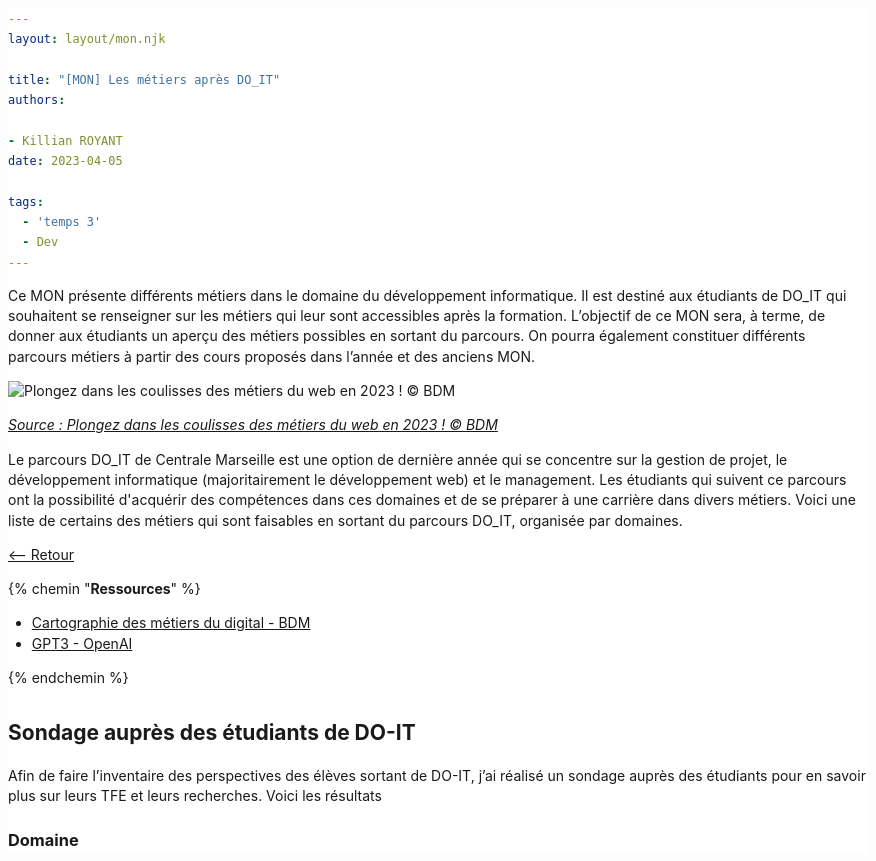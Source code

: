 ```yaml
---
layout: layout/mon.njk

title: "[MON] Les métiers après DO_IT"
authors:

- Killian ROYANT
date: 2023-04-05

tags:
  - 'temps 3'
  - Dev
---
```




Ce MON présente  différents métiers dans le domaine du développement informatique. Il est destiné aux étudiants de DO_IT qui souhaitent se renseigner sur les métiers qui leur sont accessibles après la formation. L’objectif de ce MON sera, à terme, de donner aux étudiants un aperçu des métiers possibles en sortant du parcours. On pourra également constituer différents parcours métiers à partir des cours proposés dans l’année et des anciens MON.



![Plongez dans les coulisses des métiers du web en 2023 ! © BDM](https://f.hellowork.com/blogdumoderateur/2023/01/cartographie-metiers-digital-bdm-2023.jpg)

*[Source : Plongez dans les coulisses des métiers du web en 2023 ! © BDM](https://www.blogdumoderateur.com/cartographie-metiers-digital-2023/)*

Le parcours DO_IT de Centrale Marseille est une option de dernière année qui se concentre sur la gestion de projet, le développement informatique (majoritairement le développement web) et le management. Les étudiants qui suivent ce parcours ont la possibilité d'acquérir des compétences dans ces domaines et de se préparer à une carrière dans divers métiers. Voici une liste de certains des métiers qui sont faisables en sortant du parcours DO_IT, organisée par domaines.

[<-- Retour](../)

{% chemin "**Ressources**" %}

- [Cartographie des métiers du digital - BDM](https://www.blogdumoderateur.com/cartographie-metiers-digital-2023/)
- [GPT3 - OpenAI](https://openai.com/blog/gpt-3-apps/)

{% endchemin %}

## Sondage auprès des étudiants de DO-IT

Afin de faire l’inventaire des perspectives des élèves sortant de DO-IT, j’ai réalisé un sondage auprès des étudiants pour en savoir plus sur leurs TFE et leurs recherches. Voici les résultats

### Domaine
